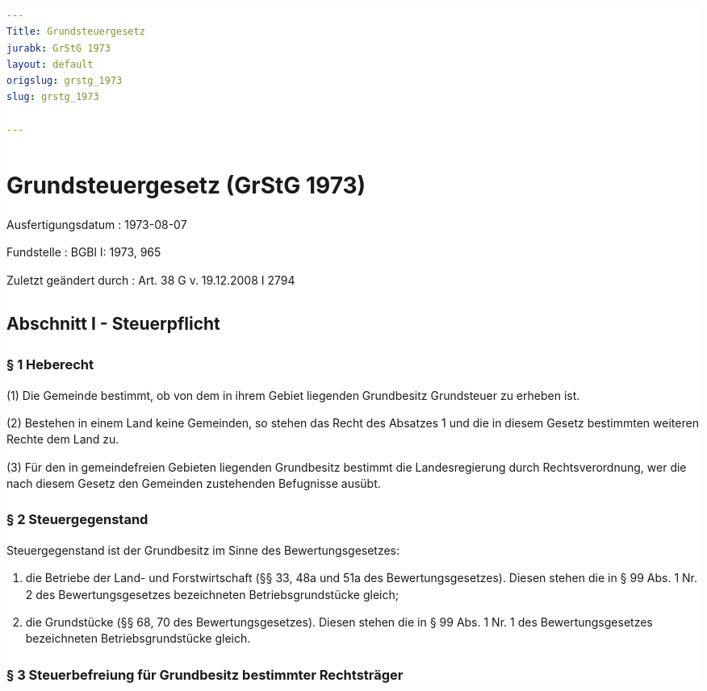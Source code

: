 ```yaml
---
Title: Grundsteuergesetz
jurabk: GrStG 1973
layout: default
origslug: grstg_1973
slug: grstg_1973

---
```


# Grundsteuergesetz (GrStG 1973)

Ausfertigungsdatum
:   1973-08-07

Fundstelle
:   BGBl I: 1973, 965

Zuletzt geändert durch
:   Art. 38 G v. 19.12.2008 I 2794

## Abschnitt I - Steuerpflicht

### § 1 Heberecht

(1) Die Gemeinde bestimmt, ob von dem in ihrem Gebiet liegenden
Grundbesitz Grundsteuer zu erheben ist.

(2) Bestehen in einem Land keine Gemeinden, so stehen das Recht des
Absatzes 1 und die in diesem Gesetz bestimmten weiteren Rechte dem
Land zu.

(3) Für den in gemeindefreien Gebieten liegenden Grundbesitz bestimmt
die Landesregierung durch Rechtsverordnung, wer die nach diesem Gesetz
den Gemeinden zustehenden Befugnisse ausübt.

### § 2 Steuergegenstand

Steuergegenstand ist der Grundbesitz im Sinne des Bewertungsgesetzes:

1.  die Betriebe der Land- und Forstwirtschaft (§§ 33, 48a und 51a des
    Bewertungsgesetzes). Diesen stehen die in § 99 Abs. 1 Nr. 2 des
    Bewertungsgesetzes bezeichneten Betriebsgrundstücke gleich;


2.  die Grundstücke (§§ 68, 70 des Bewertungsgesetzes). Diesen stehen die
    in § 99 Abs. 1 Nr. 1 des Bewertungsgesetzes bezeichneten
    Betriebsgrundstücke gleich.

### § 3 Steuerbefreiung für Grundbesitz bestimmter Rechtsträger
